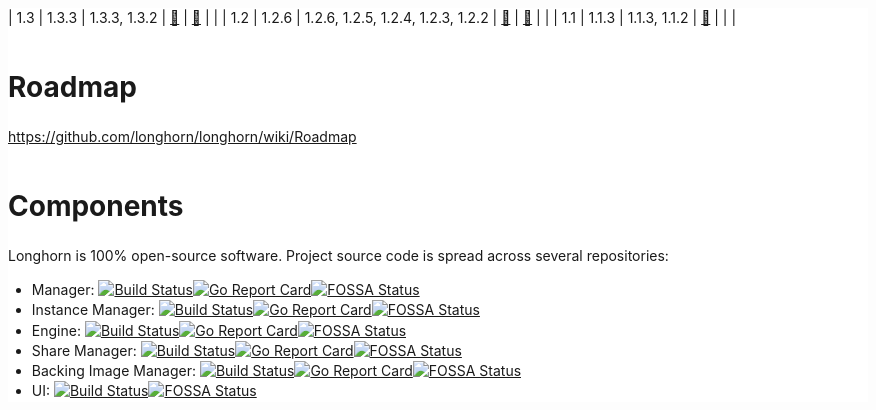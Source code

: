 | 1.3       | 1.3.3           | 1.3.3, 1.3.2                      | [🔗](https://github.com/longhorn/longhorn/releases/tag/v1.3.3) | [🔗](https://longhorn.io/docs/1.3.3/deploy/important-notes)  |        |
| 1.2       | 1.2.6           | 1.2.6, 1.2.5, 1.2.4, 1.2.3, 1.2.2 | [🔗](https://github.com/longhorn/longhorn/releases/tag/v1.2.6) | [🔗](https://longhorn.io/docs/1.2.6/deploy/important-notes)  |        |
| 1.1       | 1.1.3           | 1.1.3, 1.1.2                      | [🔗](https://github.com/longhorn/longhorn/releases/tag/v1.1.3) |                                                              |        |

# Roadmap

https://github.com/longhorn/longhorn/wiki/Roadmap

# Components

Longhorn is 100% open-source software. Project source code is spread across several repositories:

* Manager: [![Build Status](https://github.com/longhorn/longhorn-manager/actions/workflows/build.yml/badge.svg)](https://github.com/longhorn/longhorn-manager/actions/workflows/build.yml)[![Go Report Card](https://goreportcard.com/badge/github.com/longhorn/longhorn-manager)](https://goreportcard.com/report/github.com/longhorn/longhorn-manager)[![FOSSA Status](https://app.fossa.com/api/projects/custom%2B25850%2Fgithub.com%2Flonghorn%2Flonghorn-manager.svg?type=shield)](https://app.fossa.com/projects/custom%2B25850%2Fgithub.com%2Flonghorn%2Flonghorn-manager?ref=badge_shield)
* Instance Manager: [![Build Status](https://github.com/longhorn/longhorn-instance-manager/actions/workflows/build.yml/badge.svg)](https://github.com/longhorn/longhorn-instance-manager/actions/workflows/build.yml)[![Go Report Card](https://goreportcard.com/badge/github.com/longhorn/longhorn-instance-manager)](https://goreportcard.com/report/github.com/longhorn/longhorn-instance-manager)[![FOSSA Status](https://app.fossa.com/api/projects/custom%2B25850%2Fgithub.com%2Flonghorn%2Flonghorn-instance-manager.svg?type=shield)](https://app.fossa.com/projects/custom%2B25850%2Fgithub.com%2Flonghorn%2Flonghorn-instance-manager?ref=badge_shield)
* Engine: [![Build Status](https://github.com/longhorn/longhorn-engine/actions/workflows/build.yml/badge.svg)](https://github.com/longhorn/longhorn-engine/actions/workflows/build.yml)[![Go Report Card](https://goreportcard.com/badge/github.com/longhorn/longhorn-engine)](https://goreportcard.com/report/github.com/longhorn/longhorn-engine)[![FOSSA Status](https://app.fossa.com/api/projects/custom%2B25850%2Fgithub.com%2Flonghorn%2Flonghorn-engine.svg?type=shield)](https://app.fossa.com/projects/custom%2B25850%2Fgithub.com%2Flonghorn%2Flonghorn-engine?ref=badge_shield)
* Share Manager: [![Build Status](https://github.com/longhorn/longhorn-share-manager/actions/workflows/build.yml/badge.svg)](https://github.com/longhorn/longhorn-share-manager/actions/workflows/build.yml)[![Go Report Card](https://goreportcard.com/badge/github.com/longhorn/longhorn-share-manager)](https://goreportcard.com/report/github.com/longhorn/longhorn-share-manager)[![FOSSA Status](https://app.fossa.com/api/projects/custom%2B25850%2Fgithub.com%2Flonghorn%2Flonghorn-share-manager.svg?type=shield)](https://app.fossa.com/projects/custom%2B25850%2Fgithub.com%2Flonghorn%2Flonghorn-share-manager?ref=badge_shield)
* Backing Image Manager: [![Build Status](https://github.com/longhorn/backing-image-manager/actions/workflows/build.yml/badge.svg)](https://github.com/longhorn/backing-image-manager/actions/workflows/build.yml)[![Go Report Card](https://goreportcard.com/badge/github.com/longhorn/backing-image-manager)](https://goreportcard.com/report/github.com/longhorn/backing-image-manager)[![FOSSA Status](https://app.fossa.com/api/projects/custom%2B25850%2Fgithub.com%2Flonghorn%2Fbacking-image-manager.svg?type=shield)](https://app.fossa.com/projects/custom%2B25850%2Fgithub.com%2Flonghorn%2Fbacking-image-manager?ref=badge_shield)
* UI: [![Build Status](https://github.com/longhorn/longhorn-ui/actions/workflows/build.yml/badge.svg)](https://github.com/longhorn/longhorn-ui/actions/workflows/build.yml)[![FOSSA Status](https://app.fossa.com/api/projects/custom%2B25850%2Fgithub.com%2Flonghorn%2Flonghorn-ui.svg?type=shield)](https://app.fossa.com/projects/custom%2B25850%2Fgithub.com%2Flonghorn%2Flonghorn-ui?ref=badge_shield)
